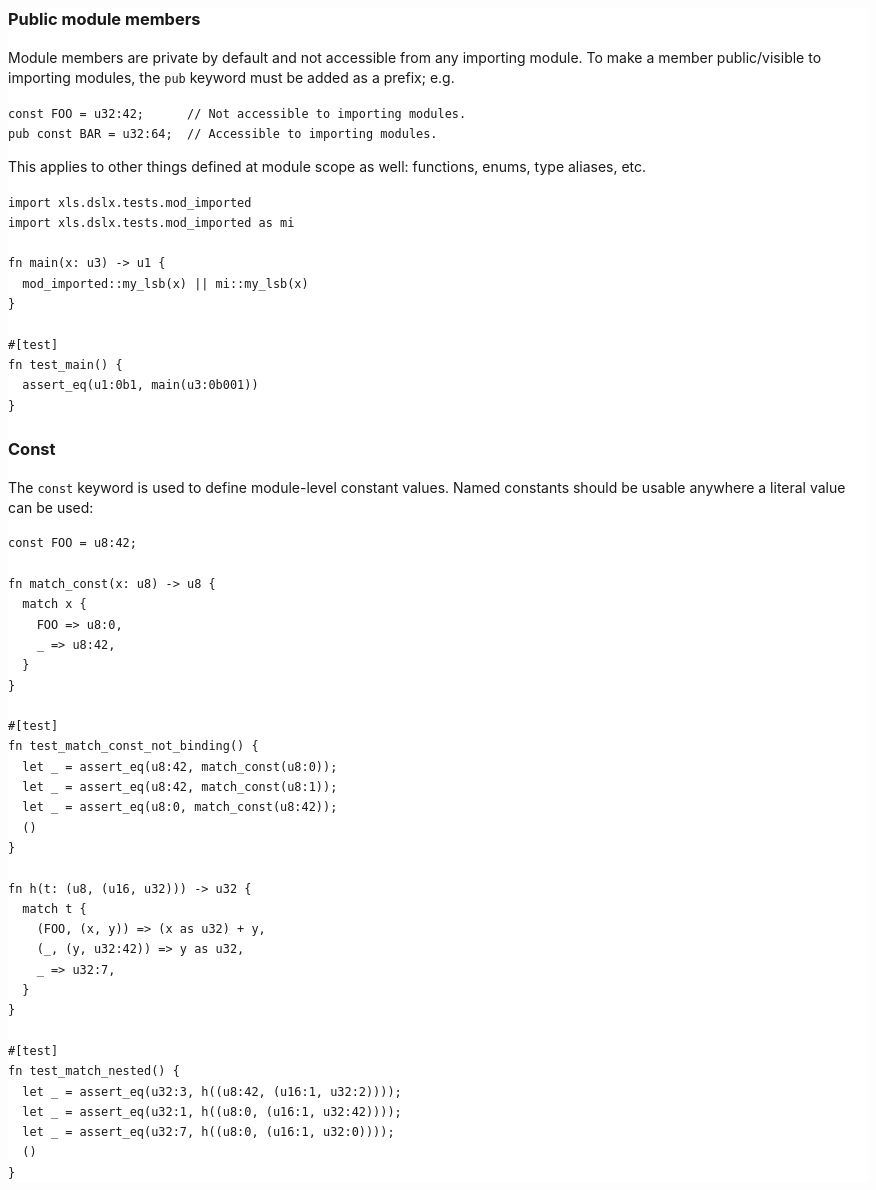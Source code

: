 ### Public module members

Module members are private by default and not accessible from any importing
module. To make a member public/visible to importing modules, the `pub` keyword
must be added as a prefix; e.g.

```dslx
const FOO = u32:42;      // Not accessible to importing modules.
pub const BAR = u32:64;  // Accessible to importing modules.
```

This applies to other things defined at module scope as well: functions, enums,
type aliases, etc.

```dslx
import xls.dslx.tests.mod_imported
import xls.dslx.tests.mod_imported as mi

fn main(x: u3) -> u1 {
  mod_imported::my_lsb(x) || mi::my_lsb(x)
}

#[test]
fn test_main() {
  assert_eq(u1:0b1, main(u3:0b001))
}
```

### Const

The `const` keyword is used to define module-level constant values. Named
constants should be usable anywhere a literal value can be used:

```dslx
const FOO = u8:42;

fn match_const(x: u8) -> u8 {
  match x {
    FOO => u8:0,
    _ => u8:42,
  }
}

#[test]
fn test_match_const_not_binding() {
  let _ = assert_eq(u8:42, match_const(u8:0));
  let _ = assert_eq(u8:42, match_const(u8:1));
  let _ = assert_eq(u8:0, match_const(u8:42));
  ()
}

fn h(t: (u8, (u16, u32))) -> u32 {
  match t {
    (FOO, (x, y)) => (x as u32) + y,
    (_, (y, u32:42)) => y as u32,
    _ => u32:7,
  }
}

#[test]
fn test_match_nested() {
  let _ = assert_eq(u32:3, h((u8:42, (u16:1, u32:2))));
  let _ = assert_eq(u32:1, h((u8:0, (u16:1, u32:42))));
  let _ = assert_eq(u32:7, h((u8:0, (u16:1, u32:0))));
  ()
}
```

[^usebeforedef]: Otherwise there'd be a use-before-definition error.
[hughes-paper]: https://www.cs.tufts.edu/~nr/cs257/archive/john-hughes/quick.pdf